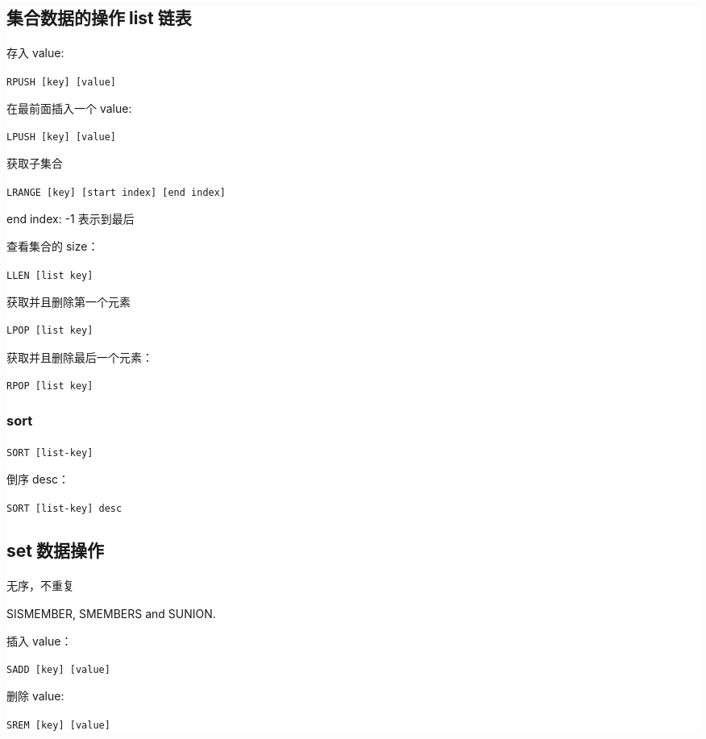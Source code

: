 ## 集合数据的操作 list 链表

存入 value:
```
RPUSH [key] [value]
```

在最前面插入一个 value:
```
LPUSH [key] [value]
```

获取子集合
```
LRANGE [key] [start index] [end index]
```

end index: -1 表示到最后

查看集合的 size：
```
LLEN [list key]
```

获取并且删除第一个元素
```
LPOP [list key]
```

获取并且删除最后一个元素：
```
RPOP [list key]
```

### sort

```
SORT [list-key]
```

倒序 desc：
```
SORT [list-key] desc
```

## set 数据操作

无序，不重复

SISMEMBER, SMEMBERS and SUNION.

插入 value：
```
SADD [key] [value]
```

删除 value:
```
SREM [key] [value]
```
